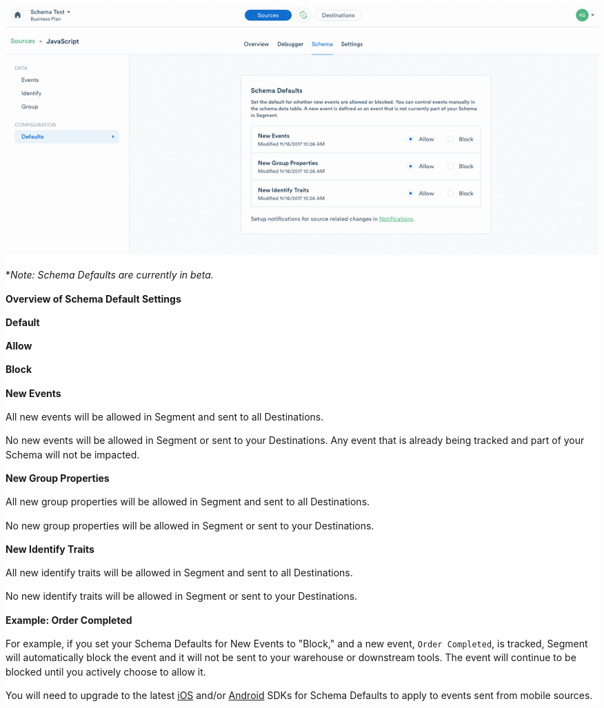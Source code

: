 ![](../images/asset_A8jUVuph.gif)

\*_Note: Schema Defaults are currently in beta._

**Overview of Schema Default Settings**

**Default**

**Allow**

**Block**

**New Events**

All new events will be allowed in Segment and sent to all Destinations.

No new events will be allowed in Segment or sent to your Destinations. Any event that is already being tracked and part of your Schema will not be impacted.

**New Group Properties**

All new group properties will be allowed in Segment and sent to all Destinations.

No new group properties will be allowed in Segment or sent to your Destinations.

**New Identify Traits**

All new identify traits will be allowed in Segment and sent to all Destinations.

No new identify traits will be allowed in Segment or sent to your Destinations.

**Example: Order Completed**

For example, if you set your Schema Defaults for New Events to "Block," and a new event, `Order Completed`, is tracked, Segment will automatically block the event and it will not be sent to your warehouse or downstream tools. The event will continue to be blocked until you actively choose to allow it.

You will need to upgrade to the latest [iOS](https://segment.com/docs/sources/mobile/ios/#install-the-sdk) and/or [Android](https://segment.com/docs/sources/mobile/android/#step-1-install-the-library) SDKs for Schema Defaults to apply to events sent from mobile sources. 
